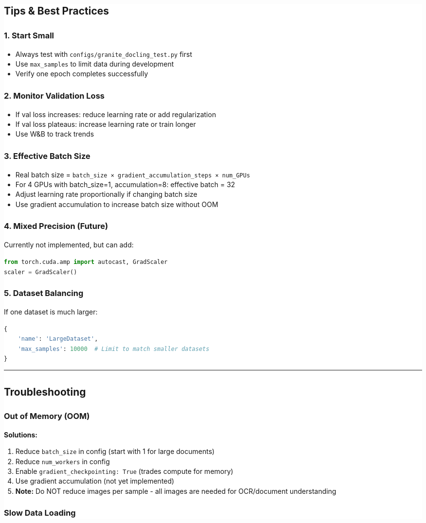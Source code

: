 
## Tips & Best Practices

### 1. Start Small
- Always test with `configs/granite_docling_test.py` first
- Use `max_samples` to limit data during development
- Verify one epoch completes successfully

### 2. Monitor Validation Loss
- If val loss increases: reduce learning rate or add regularization
- If val loss plateaus: increase learning rate or train longer
- Use W&B to track trends

### 3. Effective Batch Size
- Real batch size = `batch_size × gradient_accumulation_steps × num_GPUs`
- For 4 GPUs with batch_size=1, accumulation=8: effective batch = 32
- Adjust learning rate proportionally if changing batch size
- Use gradient accumulation to increase batch size without OOM

### 4. Mixed Precision (Future)
Currently not implemented, but can add:
```python
from torch.cuda.amp import autocast, GradScaler
scaler = GradScaler()
```

### 5. Dataset Balancing
If one dataset is much larger:
```python
{
    'name': 'LargeDataset',
    'max_samples': 10000  # Limit to match smaller datasets
}
```

---

## Troubleshooting

### Out of Memory (OOM)

**Solutions:**
1. Reduce `batch_size` in config (start with 1 for large documents)
2. Reduce `num_workers` in config
3. Enable `gradient_checkpointing: True` (trades compute for memory)
4. Use gradient accumulation (not yet implemented)
5. **Note:** Do NOT reduce images per sample - all images are needed for OCR/document understanding

### Slow Data Loading
